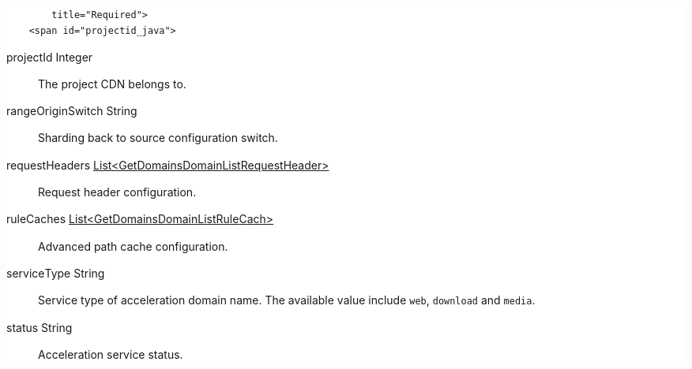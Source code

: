             title="Required">
        <span id="projectid_java">
<a data-swiftype-name="resource-property" data-swiftype-type="text" href="#projectid_java" style="color: inherit; text-decoration: inherit;">project<wbr>Id</a>
</span>
        <span class="property-indicator"></span>
        <span class="property-type">Integer</span>
    </dt>
    <dd><p>The project CDN belongs to.</p>
</dd><dt class="property-required"
            title="Required">
        <span id="rangeoriginswitch_java">
<a data-swiftype-name="resource-property" data-swiftype-type="text" href="#rangeoriginswitch_java" style="color: inherit; text-decoration: inherit;">range<wbr>Origin<wbr>Switch</a>
</span>
        <span class="property-indicator"></span>
        <span class="property-type">String</span>
    </dt>
    <dd><p>Sharding back to source configuration switch.</p>
</dd><dt class="property-required"
            title="Required">
        <span id="requestheaders_java">
<a data-swiftype-name="resource-property" data-swiftype-type="text" href="#requestheaders_java" style="color: inherit; text-decoration: inherit;">request<wbr>Headers</a>
</span>
        <span class="property-indicator"></span>
        <span class="property-type"><a href="#getdomainsdomainlistrequestheader">List&lt;Get<wbr>Domains<wbr>Domain<wbr>List<wbr>Request<wbr>Header&gt;</a></span>
    </dt>
    <dd><p>Request header configuration.</p>
</dd><dt class="property-required"
            title="Required">
        <span id="rulecaches_java">
<a data-swiftype-name="resource-property" data-swiftype-type="text" href="#rulecaches_java" style="color: inherit; text-decoration: inherit;">rule<wbr>Caches</a>
</span>
        <span class="property-indicator"></span>
        <span class="property-type"><a href="#getdomainsdomainlistrulecach">List&lt;Get<wbr>Domains<wbr>Domain<wbr>List<wbr>Rule<wbr>Cach&gt;</a></span>
    </dt>
    <dd><p>Advanced path cache configuration.</p>
</dd><dt class="property-required"
            title="Required">
        <span id="servicetype_java">
<a data-swiftype-name="resource-property" data-swiftype-type="text" href="#servicetype_java" style="color: inherit; text-decoration: inherit;">service<wbr>Type</a>
</span>
        <span class="property-indicator"></span>
        <span class="property-type">String</span>
    </dt>
    <dd><p>Service type of acceleration domain name. The available value include <code>web</code>, <code>download</code> and <code>media</code>.</p>
</dd><dt class="property-required"
            title="Required">
        <span id="status_java">
<a data-swiftype-name="resource-property" data-swiftype-type="text" href="#status_java" style="color: inherit; text-decoration: inherit;">status</a>
</span>
        <span class="property-indicator"></span>
        <span class="property-type">String</span>
    </dt>
    <dd><p>Acceleration service status.</p>
</dd><dt class="property-required"
            title="Required">